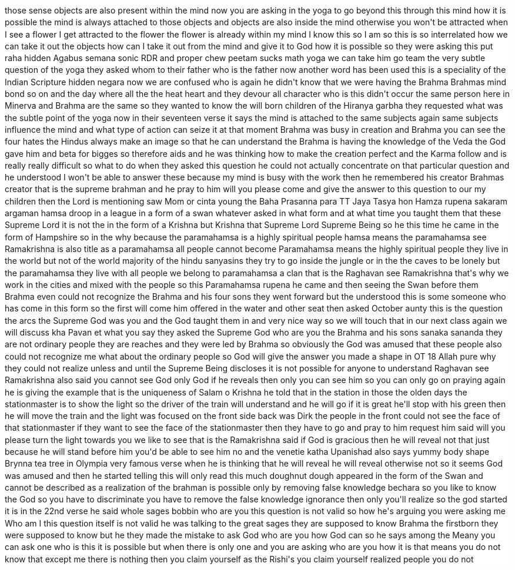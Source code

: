 those sense objects are also present within the mind now you are asking in the yoga to go beyond this through this mind how it is possible the mind is always attached to those objects and objects are also inside the mind otherwise you won't be attracted when I see a flower I get attracted to the flower the flower is already within my mind I know this so I am so this is so interrelated how we can take it out the objects how can I take it out from the mind and give it to God how it is possible so they were asking this put raha hidden Agabus semana sonic RDR and proper chew peetam sucks math yoga we can take him go team the very subtle question of the yoga they asked whom to their father who is the father now another word has been used this is a speciality of the Indian Scripture hidden negara now we are confused who is again he didn't know that we were having the Brahma Brahmas mind bond so on and the day where all the the heat heart and they devour all character who is this didn't occur the same person here in Minerva and Brahma are the same so they wanted to know the will born children of the Hiranya garbha they requested what was the subtle point of the yoga now in their seventeen verse it says the mind is attached to the same subjects again same subjects influence the mind and what type of action can seize it at that moment Brahma was busy in creation and Brahma you can see the four hates the Hindus always make an image so that he can understand the Brahma is having the knowledge of the Veda the God gave him and beta for bigges so therefore aids and he was thinking how to make the creation perfect and the Karma follow and is really really difficult so what to do when they asked this question he could not actually concentrate on that particular question and he understood I won't be able to answer these because my mind is busy with the work then he remembered his creator Brahmas creator that is the supreme brahman and he pray to him will you please come and give the answer to this question to our my children then the Lord is mentioning saw Mom or cinta young the Baha Prasanna para TT Jaya Tasya hon Hamza rupena sakaram argaman hamsa droop in a league in a form of a swan whatever asked in what form and at what time you taught them that these Supreme Lord it is not the in the form of a Krishna but Krishna that Supreme Lord Supreme Being so he this time he came in the form of Hampshire so in the why because the paramahamsa is a highly spiritual people hamsa means the paramahamsa see Ramakrishna is also title as a paramahamsa all people cannot become Paramahamsa means the highly spiritual people they live in the world but not of the world majority of the hindu sanyasins they try to go inside the jungle or in the the caves to be lonely but the paramahamsa they live with all people we belong to paramahamsa a clan that is the Raghavan see Ramakrishna that's why we work in the cities and mixed with the people so this Paramahamsa rupena he came and then seeing the Swan before them Brahma even could not recognize the Brahma and his four sons they went forward but the understood this is some someone who has come in this form so the first will come him offered in the water and other seat then asked October aunty this is the question the arcs the Supreme God was you and the God taught them in and very nice way so we will touch that in our next class again we will discuss kha Pavan et what you say they asked the Supreme God who are you the Brahma and his sons sanaka sananda they are not ordinary people they are reaches and they were led by Brahma so obviously the God was amused that these people also could not recognize me what about the ordinary people so God will give the answer you made a shape in OT 18 Allah pure why they could not realize unless and until the Supreme Being discloses it is not possible for anyone to understand Raghavan see Ramakrishna also said you cannot see God only God if he reveals then only you can see him so you can only go on praying again he is giving the example that is the uniqueness of Salam o Krishna he told that in the station in those the olden days the stationmaster is to show the light so the driver of the train will understand and he will go if it is great he'll stop with his green then he will move the train and the light was focused on the front side back was Dirk the people in the front could not see the face of that stationmaster if they want to see the face of the stationmaster then they have to go and pray to him request him said will you please turn the light towards you we like to see that is the Ramakrishna said if God is gracious then he will reveal not that just because he will stand before him you'd be able to see him no and the venetie katha Upanishad also says yummy body shape Brynna tea tree in Olympia very famous verse when he is thinking that he will reveal he will reveal otherwise not so it seems God was amused and then he started telling this will only read this much doughnut dough appeared in the form of the Swan and cannot be described as a realization of the brahman is possible only by removing false knowledge bechara so you like to know the God so you have to discriminate you have to remove the false knowledge ignorance then only you'll realize so the god started it is in the 22nd verse he said whole sages  bobbin who are you this question is not valid so how he's arguing you were asking me Who am I this question itself is not valid he was talking to the great sages they are supposed to know Brahma the firstborn they were supposed to know but he they made the mistake to ask God who are you how God can so he says among the Meany you can ask one who is this it is possible but when there is only one and you are asking who are you how it is that means you do not know that except me there is nothing then you claim yourself as the Rishi's you claim yourself realized people you do not